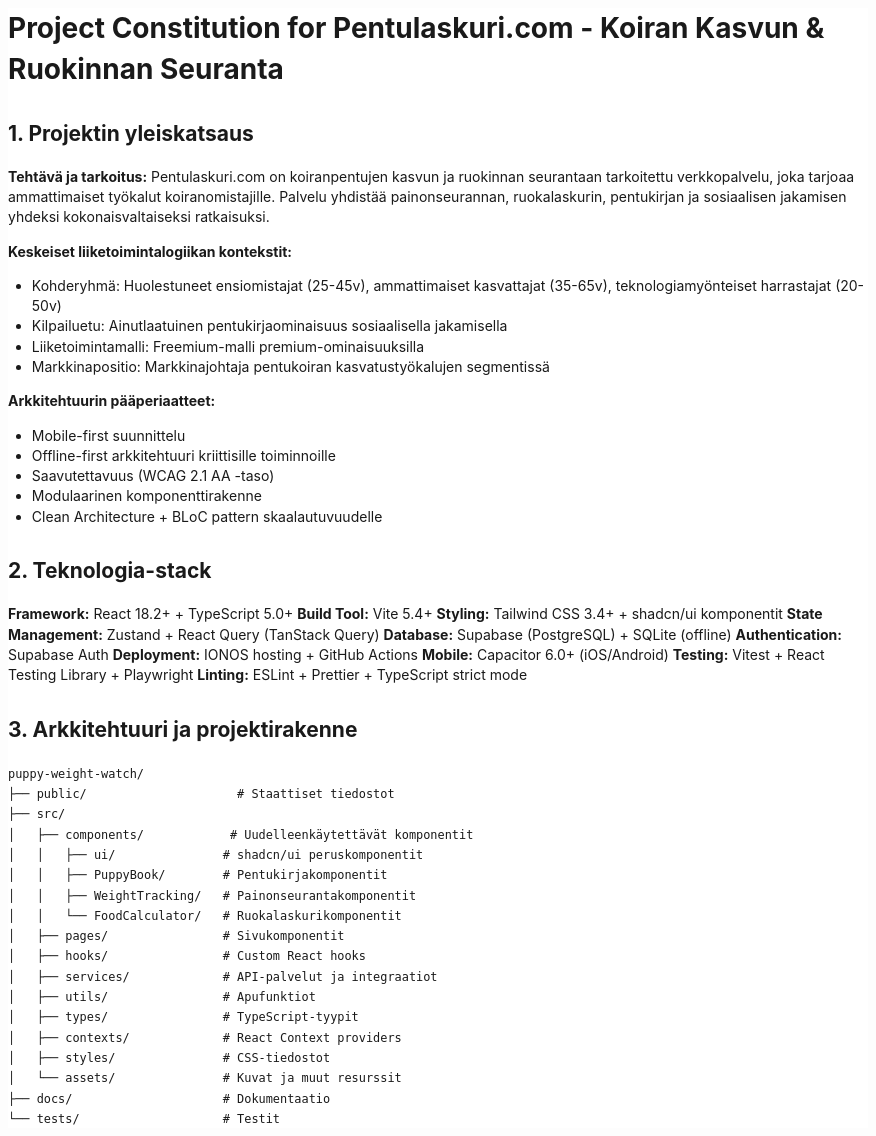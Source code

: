 # Project Constitution for Pentulaskuri.com - Koiran Kasvun & Ruokinnan Seuranta

## 1. Projektin yleiskatsaus

**Tehtävä ja tarkoitus:**
Pentulaskuri.com on koiranpentujen kasvun ja ruokinnan seurantaan tarkoitettu verkkopalvelu, joka tarjoaa ammattimaiset työkalut koiranomistajille. Palvelu yhdistää painonseurannan, ruokalaskurin, pentukirjan ja sosiaalisen jakamisen yhdeksi kokonaisvaltaiseksi ratkaisuksi.

**Keskeiset liiketoimintalogiikan kontekstit:**
- Kohderyhmä: Huolestuneet ensiomistajat (25-45v), ammattimaiset kasvattajat (35-65v), teknologiamyönteiset harrastajat (20-50v)
- Kilpailuetu: Ainutlaatuinen pentukirjaominaisuus sosiaalisella jakamisella
- Liiketoimintamalli: Freemium-malli premium-ominaisuuksilla
- Markkinapositio: Markkinajohtaja pentukoiran kasvatustyökalujen segmentissä

**Arkkitehtuurin pääperiaatteet:**
- Mobile-first suunnittelu
- Offline-first arkkitehtuuri kriittisille toiminnoille
- Saavutettavuus (WCAG 2.1 AA -taso)
- Modulaarinen komponenttirakenne
- Clean Architecture + BLoC pattern skaalautuvuudelle

## 2. Teknologia-stack

**Framework:** React 18.2+ + TypeScript 5.0+
**Build Tool:** Vite 5.4+
**Styling:** Tailwind CSS 3.4+ + shadcn/ui komponentit
**State Management:** Zustand + React Query (TanStack Query)
**Database:** Supabase (PostgreSQL) + SQLite (offline)
**Authentication:** Supabase Auth
**Deployment:** IONOS hosting + GitHub Actions
**Mobile:** Capacitor 6.0+ (iOS/Android)
**Testing:** Vitest + React Testing Library + Playwright
**Linting:** ESLint + Prettier + TypeScript strict mode

## 3. Arkkitehtuuri ja projektirakenne

```
puppy-weight-watch/
├── public/                     # Staattiset tiedostot
├── src/
│   ├── components/            # Uudelleenkäytettävät komponentit
│   │   ├── ui/               # shadcn/ui peruskomponentit
│   │   ├── PuppyBook/        # Pentukirjakomponentit
│   │   ├── WeightTracking/   # Painonseurantakomponentit
│   │   └── FoodCalculator/   # Ruokalaskurikomponentit
│   ├── pages/                # Sivukomponentit
│   ├── hooks/                # Custom React hooks
│   ├── services/             # API-palvelut ja integraatiot
│   ├── utils/                # Apufunktiot
│   ├── types/                # TypeScript-tyypit
│   ├── contexts/             # React Context providers
│   ├── styles/               # CSS-tiedostot
│   └── assets/               # Kuvat ja muut resurssit
├── docs/                     # Dokumentaatio
└── tests/                    # Testit
```
